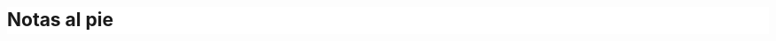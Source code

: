 ## Notas al pie

[^34]: xxx:1 Una designación muy impropia, ya que Zend significa «un comentario o explicación» y se aplicaba únicamente a textos explicativos, a las traducciones del Avesta. Avesta (del antiguo persa âbastâ, «la ley»; véase Oppert, Journal Asiatique, 1872, Mars) es el nombre propio de los textos originales. Lo que se acostumbra a llamar «la lengua Zend» debería llamarse «la lengua Avesta», ya que el Zend no es una lengua en absoluto; y, si la palabra se usa para designar una, solo puede aplicarse correctamente al Pahlavi. La expresión «Avesta y Zend» se usa a menudo en el comentario Pahlavi para designar «la ley con su explicación tradicional y revelada».

[^35]: xxxii:1 Ravâet ap. Anquetil, Mémoires de l'Acad. des Inscr. et Belles-Lettres XXXVIII, 216; Spiegel, Zeitschrift der Deutschen Morgenländischen Gesellschaft IX, 174.

[^36]: xxxii:2 J. Darmesteter, La légende d'Alexandre chez les Parses.

[^37]: xxxii:3 Encontramos en ella una descripción de las cuatro clases, que recuerda notablemente a la pág. xxxiii del relato brahmánico sobre el origen de las castas (Cap. XLII; cf. las primeras páginas del Shikan Gumânî), y que ciertamente fue tomada de la India; no podemos decidir si en el tiempo de los últimos sasánidas, cuando Persia aprendió tanto de la India, o desde el asentamiento de los parsis en la India; sin embargo, lo primero parece más probable.

[^38]: xxxiii:1 Gvê<i>t</i> rastakân. Agradecemos al Sr. West la traducción correcta de esta palabra.

[^39]: xxxiii:2 Así traducido por West (Glosario del Libro de Ardâ Vîrâf, p. 27).

[^40]: xxxiii:3 Haug, Ensayo sobre Pahlavi p. 145 seg., 149 seg.

[^41]: xxxiii:4 Spiegel, Eranische Alterthumskunde III, 782, n. 1.

[^42]: xxxiii:5 S. de Sacy, Mémoires sur quelques antiquités de la Perse. Cf. Masudi, 125. II, 125.

[^43]: xxxiv:1 Quizás cinco (ver de Longpérier, Mémoire sur la Numismatique des Arsacides, p. 111).

[^44]: xxxiv:2 'Magus ad eum Tiridates venerat' (Plinio, Nat. Hist. XXX, 6).

[^45]: xxxiv:3 Plinio confunde a menudo magismo y magia, magos y hechiceros. Sabemos también por Plinio que Tiridates se negó a iniciar a Nerón en su arte; pero la causa no fue, como él supone, que se tratara de «un arte detestable, frívolo y vano», sino que la ley mazdeísta prohíbe revelar el conocimiento sagrado a los laicos, y mucho menos a los extranjeros (Ya<i>s</i>t IV, 10; cf. Philostrati Vita Soph. I, 10).

[^46]: xxxiv:4 'Nec recusaturum Tiridatem accipiendo diademati in urbem venire, nisi sacerdotii religione attineretur' (Ann. XV, 24).

[^47]: xxxiv:5 Sólo cruzó el Helesponto.

[^48]: xxxiv:6 'Navigare noluerat quoniam inspuere in maria, aliisque mortalium necessitatibus violare naturam eam fas non putant' (Plinio, ll Cf. Introd. V, 8 seq.).

[^49]: xxxv:1 Dio Cassius, LXIII, 4. La respuesta fue confundida con un insulto por Nerón, y, según parece, por el propio Dio. De hecho, Vologeses permaneció fiel a la memoria de Nerón hasta el final (Suet. Nero, 57). Lo que sabemos además de su carácter personal lo califica para tomar la iniciativa en una obra religiosa. Parece haber sido un hombre de mente contemplativa más que un hombre de acción, lo que a menudo excitó la ira o el desprecio de su pueblo contra él; y tuvo la gloria de romper con la política familiar de los reyes partos (Tácito, Annales, XV, 1, 2). Fue bajo su reinado que tuvo lugar la primera interferencia de la religión con la política, de la que habla la historia de Persia, como lo llamó el pueblo de Adiabene contra su rey Izates, que se había convertido al judaísmo (Josefo, Antiq. XX, 4, 2).

[^50]: xxxv:2 Hamzae Ispahensis Annales, ed. Gottwaldt, pág. 31 (en la traducción).

[^51]: xxxvii:1 Vide infra, [p. xli](#pxli), nota 56.

[^52]: xxxviii:1 Shapûr II ascendió al trono alrededor del año 309 (antes de nacer, según cuenta la tradición): y como del Dînkar<i>t</i> parece que tomó parte personal en la obra de Âdarbâd, la promulgación del Avesta difícilmente pudo haber tenido lugar en una fecha anterior a 325-330. Âdarbâd y los Padres de Nicea vivieron y trabajaron en la misma época, y las amenazas zoroastrianas del rey de Irán y los anatemas católicos del Kaisar de Rûm pueden haber sido emitidos el mismo día.

[^53]: xxxix:1 Véase el libro de Mainyô-i-Khard, ed. Oeste; Introducción, pág. x y siguientes.

[^54]: xl:1 Cap. XV, 16 seq. según la traducción de West.

[^55]: xl:2 Ashemaogha, «el que confunde a Asha» (véase IV, 37), es el nombre de los demonios y de los herejes. Los parsis distinguen dos tipos de Ashemaoghas: el engañador y el engañado; el engañador, en vida, es margarzân, p. xli «digno de muerte», y después de la muerte es un darva<i>n</i>d (un demonio, o uno de los condenados); el engañado es solo margarzân.

[^56]: xl:3 La traducción pahlavi ilustra las palabras «que no come» con la glosa «como Mazdak, hijo de Bâmdâd», lo que prueba que esta parte del comentario es posterior o contemporánea a la destrucción de la secta mazdakiana (en los primeros años de Khosrav Anôsharvân, alrededor del 531). Las palabras «contra el tirano malvado» se explican con la glosa «como Zarvândâd»; ¿no podría ser Kobâd, el rey hereje, o «Yazdgard el pecador», el burlador de los magos?

[^57]: xli:4 Elisaeus, pp. 29, 52. en la traducción francesa de Garabed.

[^58]: xli:5 Al menos con el cristianismo ortodoxo, que parece haber prevalecido solo en Persia hasta la llegada de los nestorianos. La descripción se aplicaría perfectamente a ciertas sectas gnósticas, especialmente la de Cerdo y Marcio, lo cual no sorprende, ya que fue a través de esa vía que el cristianismo llegó a Mânî. Masudi considera a Mânî discípulo de Kardûn (ed. B. de Meynard, II, 167), y el cuidado que su biógrafo (ap. Flügel, Mânî, pp. 51, 85) dedica a determinar el lapso de tiempo transcurrido entre Marcio y Mânî parece delatar un vago recuerdo de una conexión histórica entre ambas doctrinas.


[^60]: xli:6 El patriarca de Alejandría, Timoteo, permitió a los demás patriarcas, obispos y monjes comer carne los domingos, para reconocer a los que pertenecían a la secta maniquea (Flügel, p. 279).
[^61]: xlii:1 'Aquellos que siguen la herejía de Pródico se jactan de poseer libros secretos de Zoroastro', Clemens Alex. Estroma I. Cf. el ἀποκαλύψεις Ζωροάστρου forjado por Adelphius o Aquilinus (ap. Porphyr. Vita Plotini, § 16).
[^62]: xlii:2 Ἐπᾴδει δὲ ἐπιλεγόμενος ἐκ βιβλίου (V, 27, 3).
[^63]: xlii:3 Véase Windischmann, Zoroastrische Studien, 288.
[^64]: xlii:4 'Hermippus, qui de tota arte ea (magia) diligentissime scripsit et viciens centiens milia versuum a Zoroastre condita indicibus quoque voluminum ejus positis explanavit.' . . . (Hist. Nat. XXX, 1, 2). Había escrito un libro περὶ μάγων (Diog. Laert. Prooem. 8).
[^65]: xliii:1 En Plutarco, De Iside et Osiride, §§46-47.
[^66]: xliii:2 Los hombres, al resucitar, ya no tendrán sombra (μήτε σκιὰν ποιοῦντας). En la India, los dioses no tienen sombra (Nalus); en Persia, se reconoció a Râshidaddîn como dios por no producir sombra (Guyard, Un grand maître, des Assassins, Journal Asiatique, 1877, I, 392); la planta de la vida eterna, Haoma, no tiene sombra (Henry Lord).
[^67]: xliii:3 No se puede confiar mucho en la tradición persa cuando intenta remontarse más allá de Alejandro, y en ese punto especial parece ser más una inferencia de épocas posteriores que una tradición real; pero resulta que la inferencia es correcta.
[^68]: xliv:1 El profesor Oppert cree haber encontrado en las inscripciones de Darío una mención expresa de Ahrimán (Le peuple et le langue des Mèdes, p. 199); sin embargo, la interpretación filológica del pasaje me parece aún demasiado oscura como para permitir una opinión definitiva. Plutarco introduce a Artajerjes I hablando de Ἀρειμάνιος, pero queda en duda si el rey habla la lengua de su propia época o la de Plutarco. En cuanto a las alusiones en Isaías (xlv), no se refieren necesariamente al dualismo en particular, sino a todas las religiones no monoteístas. (Cf. Ormazd et Ahriman, §241.)
[^69]: xliv:2 Vídeo infra, IV, 5.
[^70]: xlv:1 Vide infra, IV, 35; cf. Fargard XIII, 5 siguientes; XIV, 5.
[^71]: xlv:2 Herodes. I, 140.
[^72]: xlv:3 Véase infra, V, 9.
[^73]: xlv:4 Procopio, De Bello Persico, I, II.
[^74]: xlv:5 Ibíd. I, 12.
[^75]: xlv:6 Herodes. I. 140.
[^76]: xlv:7 Hay otros rasgos de la religión Avesta que parecen haber sido ajenos a Persia, pero que se atribuyen a los Magos. La <i>h</i><i>v</i>aêtvôdatha, la santidad del matrimonio entre parientes cercanos, incluso hasta el incesto, era desconocida en Persia bajo el reinado de Cambises (Herodes III, 31), pero es muy elogiada en el Avesta y se practicaba bajo los sasánidas (Agatías II, 31); en la época anterior a los sasánidas solo se menciona como una ley de los Magos (Diog. Laert. Prooem. 6; Catulo, Carm. XC).
[^77]: xlvi:1 O de los historiadores de quienes copia. Aun así, parece hablar con base en evidencia contemporánea. Sozomeno (Hist. Eccles. II, 9) afirma que el cuidado del culto pertenecía hereditariamente a los magos «como a una raza sacerdotal», ὡ?'σπερ τι φῦλον ἱερατικόν.
[^78]: xlvi:2 Τὸ τῶν Μάγων φῦλον (XV, 14).
[^79]: xlvii:1 Bundahi<i>s</i> 79, 13.
[^80]: xlvii:2 Dosabhoy Framjee, Los parsis, etc. pág. 277.
[^81]: xlvii:3 «Ragha de las tres razas», es decir, Atropatene (vide infra); algunos dicen que es «Rai». Es «de las tres razas» porque las tres clases —sacerdotes, guerreros y agricultores— «estaban bien organizadas allí. Algunos dicen que Zartu<i>s</i>t nació allí..., esas tres clases nacieron de él». Cf. Bundahi<i>s</i> 79, 15, y Farg. II, 43, n. 2. Rai es el griego Ῥαγαί.
[^82]: xlviii:1 O posiblemente, 'en el Ragha de Zaratustra'.
[^83]: xlviii:2 El Comentario dice aquí: 'es decir, era el cuarto amo en su propia tierra.'
[^84]: xlviii:3 Dictionnaire géographique de la Perse, traducido por Barbier de Meynard, p. 33. Cfr. Spiegel, Eranische Alterthumskunde III, 565. Un vago recuerdo de esta dinastía de magos parece sobrevivir en el relato ap. Dióg. Laert. (Prooem. 2) que Zoroastro fue seguido por una larga serie de Magos, Osthanae Astrampsychi y Pazatae, hasta la destrucción del imperio persa por Alejandro.
[^85]: xlix:1 El Gazn persa, la Gaza Ganzaka bizantina, cuyo sitio fue identificado por Sir Henry Rawlinson con Takht i Suleiman (Memorias sobre el sitio de la Ecbatana atropaténica, en la revista de la Royal Geographical Society, X, 65).
[^86]: xlix:2 Kazwini y Rawlinson, lcp 69.
[^87]: xlix:3 Bund. 79, 12.
[^88]: xlix:4 Véase Farg. I, pág. 3.
[^89]: xlix:5 Véase Farg. XIX, 4, 11.
[^90]: l:1 Éste sería un principio de clasificación que lamentablemente se aplica sólo a una pequeña parte del Avesta.
[^91]: l:2 Aun así, si seguimos la dirección de la leyenda zoroástrica, el magismo debió extenderse de oeste a este, de Atropatene a Ragha, y de Ragha a Bactriana; y Atropatene debió ser, por lo tanto, la cuna del mazdeísmo. Su mismo nombre indica su carácter sagrado; los escritores orientales, partiendo de la forma moderna del nombre, Adarbî<i>g</i>ân, lo interpretan como «la semilla del fuego», en alusión a las numerosas fuentes de fuego que se encuentran allí. Los eruditos modernos generalmente han seguido la etimología histórica de Estrabón, quien afirma que, tras la muerte de Alejandro, el sátrapa Atropates se autoproclamó soberano independiente en su satrapía, que recibió su nombre: Atropatene. Esto parece una etimología griega (apenas más fiable que la de Ῥαγαί, de ῥήγνυμι), y es difícil creer que la tierra hubiera perdido su antiguo nombre para adoptar uno nuevo de su rey; no se trataba de una división geográfica moderna, como Lotaringia, y ya tenía vida propia desde hacía mucho tiempo. Su nombre, Âtarpatakân, parece significar «la tierra del descenso del fuego», ya que fue allí donde el fuego descendió del cielo (cf. Amiano lc).
[^92]: l:3 Los nombres Pahlavi de los puntos cardinales muestran que Media era el centro de orientación en la geografía mágica (Garrez, Journal Asiatique, 1869, II).
[^93]: 1:4 Magofonía (Herodes III, 79).
[^94]: l:5 Ὡς ἀυτοὺς μόνους ἀκουομένουσ (Diog. Laert. Prooem.); cf. Herodes. Yo, 132 Amiano. todos
[^95]: l:6 Un eco de la antigua historia política de Media parece perdurar en Yast V, 29, que muestra a Azi Dahâka reinando en Babilonia (Bawru); dado que Azi, en su personaje legendario, representa al invasor extranjero, este pasaje difícilmente puede ser otra cosa que un eco remoto de las luchas entre Media y los imperios mesopotámicos. La leyenda de Azi se localiza únicamente en tierras de Medici: dirige sus oraciones a Ahriman a orillas del Sipît rût (Bundahis 52, 11), su adversario Ferîdûn nace en Ghilân, y está ligado al monte Damâvand (cerca de Rai).
[^96]: li:1 En su propia lengua, el zend; cuyos representantes modernos, si aún quedan, deberían buscarse en Atropatene o en las orillas del mar Caspio. La investigación se complica por la creciente intrusión de palabras persas en los dialectos modernos, pero, según mi insuficiente estudio, el dialecto que presenta más rasgos zend es el dialecto talis, de la orilla sur del Aras.
[^97]: li:2 El Pahlavi tiene «alguien que odia a los Magu-hombres». En el pasaje LIII (LII), 7, magéus no es un mago, y se traduce por magi, «santidad, piedad», relacionado con el védico magha. Posteriormente, ambas palabras se confundieron, de ahí la afirmación griega de que μάγος significa simultáneamente «sacerdote» y «dios» (Apollon. Tyan. Ep. XVII).
[^98]: lii:1 Un eco adicional de los sentimientos anti-magos se puede escuchar en Yasna IX, 24 (75): 'Haoma derrocó a Keresâni, quien se levantó para apoderarse de la realeza, y dijo, “De ahora en adelante los Âthravans ya no recorrerán las tierras y enseñarán a su voluntad.”' Este es un ejemplo curioso de cuán fácilmente la historia legendaria puede convertir los mitos en ventaja propia. La lucha de Haoma contra Keresâni es un antiguo mito indoeuropeo, siendo Keresâni el mismo que el K<i>ri</i>sânu védico, que quiere mantener a Soma lejos de las manos de los hombres. Su nombre se convierte en el Avesta en el nombre de un rey antimago, puede ser Darío, el usurpador (?), y diez siglos más tarde se convirtió en una denominación de los Kaisars cristianos de Rûm (Kalasyâk = \*ἐκκλησια\[κός\]; Tarsâka).
[^99]: lii:2 Si la interpretación del final de la inscripción de Behistun (conservada sólo en la versión escita) dada por el profesor Oppert es correcta, Darío debe haber hecho una colección de textos religiosos conocida como Avesta, de donde se seguiría, con gran probabilidad, que el actual Avesta procedía de Darío. La traducción del célebre erudito es la siguiente: 'J'ai fait une collection de textes (dippimas) ailleurs en langue arienne qui autrefois n'existait pas. Et j'ai fait un texte de la Loi (de l'Avesta; Haduk ukku) et un commentaire de la Loi, et la Bénédiction (la prière, le Zend) et les Traductions.' (Le peuple et la langue des Mèdes, págs. 155, 186.) La autoridad de Oppert es tan grande, y al mismo tiempo el pasaje es tan oscuro, que difícilmente sé si habría mayor temeridad en rechazar su interpretación o en adoptarla. Sin embargo, me permito observar que la palabra dippimas es la transliteración escita habitual del persa dipi, 'una inscripción', y no hay razón aparente para apartarse de ese significado en este pasaje; si la palabra traducida como 'la Loi', ukku, realmente representa aquí una palabra persa Aba<i>s</i>sta, no necesita denotar el Avesta, el libro religioso, pág. liii, ya que en ese caso la palabra con toda seguridad no habría sido traducida en la versión escita, sino solo transliterada; el ideograma para 'Bénédiction, prière', puede referirse a inscripciones religiosas como Persépolis I; La importancia de todo el pasaje sería, por tanto, que Darío hizo grabar otras inscripciones y escribió otros edictos y fórmulas religiosas (la palabra «traducciones» es sólo una conjetura).
[^100]: liv:1 Cf. V, 8.
[^101]: lv:1 Darío reconstruyó los templos que el mago Gaumata había destruido (Behistún I, 63). Se dice que los magos querían que los dioses no estuvieran confinados entre cuatro paredes (Cic. de Legibus II, 10). Jerjes se comportó como su discípulo, al menos en Grecia. Aun así, los magos parecen haber cedido finalmente en ese punto a las costumbres persoasirias, e incluso bajo el dominio sasánida existían templos.
[^102]: lv:2 Plinio, Hist. Nat., XXX, I, 8.
[^103]: lv:3 Cf. Westergaard, Prefacio al Zend-Avesta, p. 17. Esto concuerda con lo que sabemos de la afición de Artajerjes por las novedades religiosas. Fue él quien mezcló el culto de la asiria Anat-Mylitta con el de la iraní Anâhita (la atribución de esa innovación a Artajerjes Mnemon por Clemente Alejandrino (Stromata I) debe basarse en un error clerical, ya que en el tiempo de Heródoto, que escribió bajo Longímano, el culto de Mylitta ya había sido introducido en Persia (I, 131)).
[^104]: lv:4 Agatías II, 26.
[^105]: lvi:1 De Gobineau, Histoire des Perses, II, 632 ss.
[^106]: lvi:2 Deberíamos discutir aquí la teoría escita del magismo; pero hasta ahora no hemos encontrado una explicación clara y consistente de su tesis y argumentos. No se sabe nada de ninguna religión escita, y lo que se atribuye a una supuesta influencia escita, el culto a los elementos, es uno de los rasgos más antiguos y esenciales de las religiones arias.